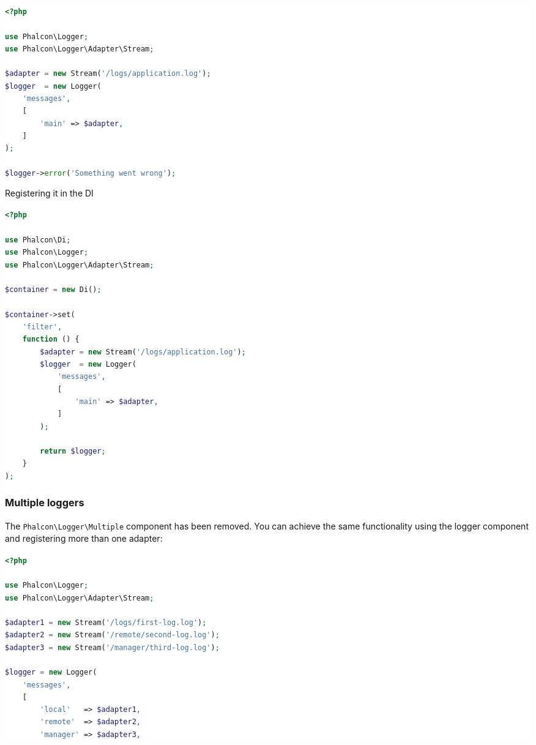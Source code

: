 ```php
<?php

use Phalcon\Logger;
use Phalcon\Logger\Adapter\Stream;

$adapter = new Stream('/logs/application.log');
$logger  = new Logger(
    'messages',
    [
        'main' => $adapter,
    ]
);

$logger->error('Something went wrong');
```

Registering it in the DI

```php
<?php

use Phalcon\Di;
use Phalcon\Logger;
use Phalcon\Logger\Adapter\Stream;

$container = new Di();

$container->set(
    'filter',
    function () {
        $adapter = new Stream('/logs/application.log');
        $logger  = new Logger(
            'messages',
            [
                'main' => $adapter,
            ]
        );

        return $logger;
    }
);
```

<a name='logger-multiple'></a>

### Multiple loggers

The `Phalcon\Logger\Multiple` component has been removed. You can achieve the same functionality using the logger component and registering more than one adapter:

```php
<?php

use Phalcon\Logger;
use Phalcon\Logger\Adapter\Stream;

$adapter1 = new Stream('/logs/first-log.log');
$adapter2 = new Stream('/remote/second-log.log');
$adapter3 = new Stream('/manager/third-log.log');

$logger = new Logger(
    'messages',
    [
        'local'   => $adapter1,
        'remote'  => $adapter2,
        'manager' => $adapter3,
```